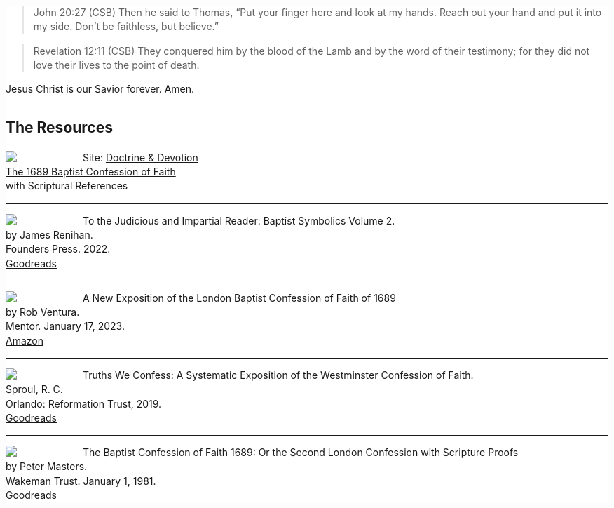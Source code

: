 >John 20:27 (CSB) Then he said to Thomas, “Put your finger here and look at my hands. Reach out your hand and put it into my side. Don’t be faithless, but believe.”

>Revelation 12:11 (CSB) They conquered him by the blood of the Lamb and by the word of their testimony; for they did not love their lives to the point of death.

Jesus Christ is our Savior forever. Amen.

## The Resources

<img src="/images/resources/dnd-1689-site-logo.png" align="left" width="100" style="padding-right: 10px" />Site: [Doctrine & Devotion](http://www.doctrineanddevotion.com/)  
[The 1689 Baptist Confession of Faith](https://www.the1689confession.com/)  
with Scriptural References

<p style="clear:both;">

---

<img src="/images/resources/confession-1689-judacious-reader-renihan.png" align="left" width="100" style="padding-right: 10px" />To the Judicious and Impartial Reader: Baptist Symbolics Volume 2.  
by James Renihan.  
Founders Press. 2022.  
[Goodreads](https://www.goodreads.com/book/show/17867976-modern-exposition-of-the-1689-baptist-confession-of-faith)

<p style="clear:both;">

---

<img src="/images/resources/confession-1689-new-exposition-ventura.jpg" align="left" width="100" style="padding-right: 10px" />A New Exposition of the London Baptist Confession of Faith of 1689    
by Rob Ventura.  
Mentor. January 17, 2023.  
[Amazon](https://www.amazon.com/Exposition-London-Baptist-Confession-Faith/dp/1527108902/ref=asc_df_1527108902/?tag=hyprod-20&linkCode=df0&hvadid=598295323603&hvpos=&hvnetw=g&hvrand=3877532160906942020&hvpone=&hvptwo=&hvqmt=&hvdev=c&hvdvcmdl=&hvlocint=&hvlocphy=9014286&hvtargid=pla-1722666080628&psc=1)

<p style="clear:both;">

---

<img src="/images/resources/confession-wcf-truths-we-confess-sproul.jpg" align="left" width="100" style="padding-right: 10px" />Truths We Confess: A Systematic Exposition of the Westminster Confession of Faith.  
Sproul, R. C.    
Orlando: Reformation Trust, 2019.  
[Goodreads](https://www.goodreads.com/book/show/50024945-truths-we-confess?ac=1&from_search=true&qid=ssTkBgIFwE&rank=1)

<p style="clear:both;">

---

<img src="/images/resources/confession-1689-masters.jpg" align="left" width="100" style="padding-right: 10px" />The Baptist Confession of Faith 1689: Or the Second London Confession with Scripture Proofs  
by Peter Masters.  
Wakeman Trust. January 1, 1981.  
[Goodreads](https://www.goodreads.com/book/show/1723671.Baptist_Confession_of_Faith_1689?ac=1&from_search=true&qid=HfdndsOLE6&rank=1)
